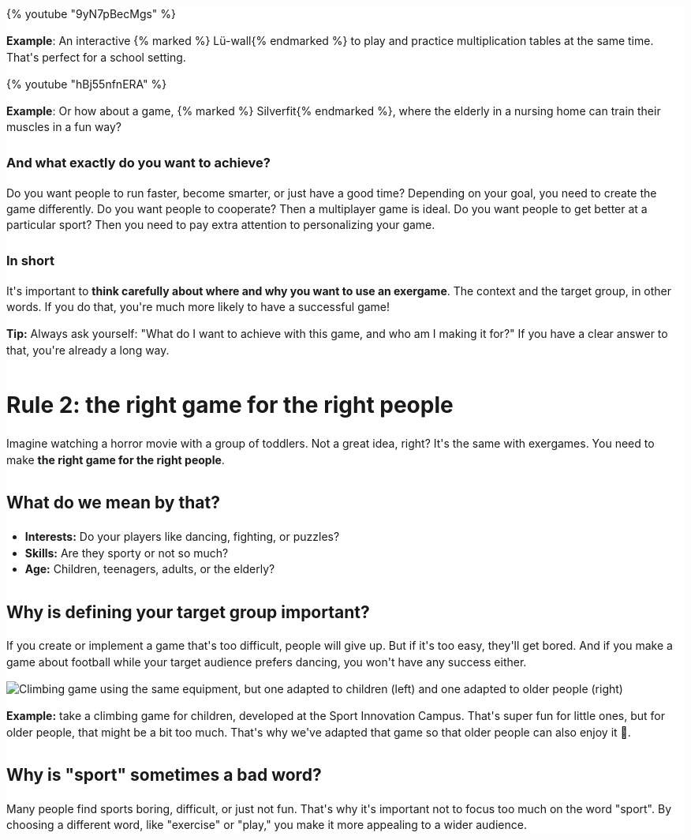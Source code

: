 {% youtube "9yN7pBecMgs" %}

**Example**: An interactive {% marked %} Lü-wall{% endmarked %} to play and practice multiplication tables at the same time. That's perfect for a school setting.

{% youtube "hBj55nfnERA" %}


**Example**: Or how about a game, {% marked %} Silverfit{% endmarked %}, where the elderly in a nursing home can train their muscles in a fun way?

### And what exactly do you want to achieve?

Do you want people to run faster, become smarter, or just have a good time? Depending on your goal, you need to create the game differently. Do you want people to cooperate? Then a multiplayer game is ideal. Do you want people to get better at a particular sport? Then you need to pay extra attention to personalizing your game.

### In short

It's important to **think carefully about where and why you want to use an exergame**. The context and the target group, in other words. If you do that, you're much more likely to have a successful game!

**Tip:** Always ask yourself: "What do I want to achieve with this game, and who am I making it for?" If you have a clear answer to that, you're already a long way.

# Rule 2: the right game for the right people

Imagine watching a horror movie with a group of toddlers. Not a great idea, right? It's the same with exergames. You need to make **the right game for the right people**.

## What do we mean by that?

*   **Interests:** Do your players like dancing, fighting, or puzzles?
*   **Skills:** Are they sporty or not so much?
*   **Age:** Children, teenagers, adults, or the elderly?

## Why is defining your target group important?

If you create or implement a game that's too difficult, people will give up. But if it's too easy, they'll get bored. And if you make a game about football while your target audience prefers dancing, you won't have any success either.

![Climbing game using the same equipment, but one adapted to children (left) and one adapted to older people (right)](/assets/images/2024/09/climbing-exergame-howest.webp)

**Example:** take a climbing game for children, developed at the Sport Innovation Campus. That's super fun for little ones, but for older people, that might be a bit too much. That's why we've adapted that game so that older people can also enjoy it :climbing:.

## Why is "sport" sometimes a bad word?

Many people find sports boring, difficult, or just not fun. That's why it's important not to focus too much on the word "sport". By choosing a different word, like "exercise" or "play," you make it more appealing to a wider audience.
